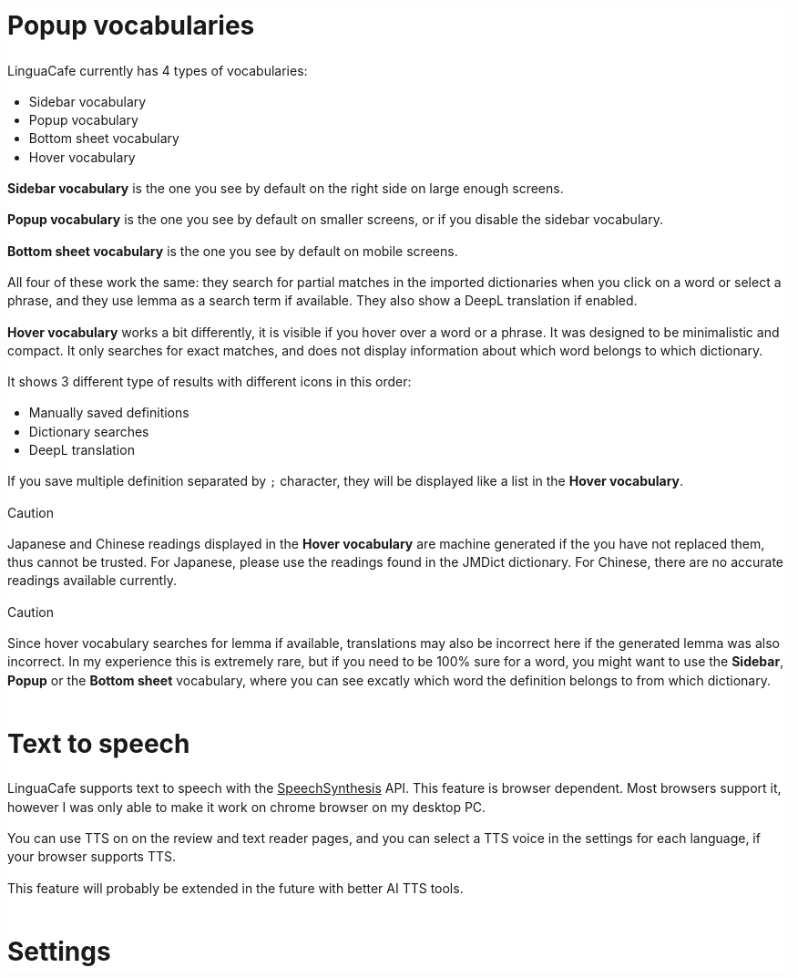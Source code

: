 
# Popup vocabularies

LinguaCafe currently has 4 types of vocabularies:
- Sidebar vocabulary
- Popup vocabulary
- Bottom sheet vocabulary
- Hover vocabulary

**Sidebar vocabulary** is the one you see by default on the right side on large enough screens.

**Popup vocabulary** is the one you see by default on smaller screens, or if you disable the sidebar vocabulary.

**Bottom sheet vocabulary** is the one you see by default on mobile screens.

All four of these work the same: they search for partial matches in the imported dictionaries when you click on a word or select a phrase, and they use lemma as a search term if available. They also show a DeepL translation if enabled.

**Hover vocabulary** works a bit differently, it is visible if you hover over a word or a phrase. It was designed to be minimalistic and compact. It only searches for exact matches, and does not display information about which word belongs to which dictionary. 

It shows 3 different type of results with different icons in this order:
- Manually saved definitions
- Dictionary searches
- DeepL translation

If you save multiple definition separated by `;` character, they will be displayed like a list in the **Hover vocabulary**.

> [!CAUTION]
> Japanese and Chinese readings displayed in the **Hover vocabulary** are machine generated if the you have not replaced them, thus cannot be trusted. For Japanese, please use the readings found in the JMDict dictionary. For Chinese, there are no accurate readings available currently.

> [!CAUTION]
> Since hover vocabulary searches for lemma if available, translations may also be incorrect here if the generated lemma was also incorrect. In my experience this is extremely rare, but if you need to be 100% sure for a word, you might want to use the **Sidebar**, **Popup** or the **Bottom sheet** vocabulary, where you can see excatly which word the definition belongs to from which dictionary.

# Text to speech

LinguaCafe supports text to speech with the [SpeechSynthesis](https://developer.mozilla.org/en-US/docs/Web/API/SpeechSynthesis) API. This feature is browser dependent. Most browsers support it, however I was only able to make it work on chrome browser on my desktop PC. 

You can use TTS on on the review and text reader pages, and you can select a TTS voice in the settings for each language, if your browser supports TTS.

This feature will probably be extended in the future with better AI TTS tools.

# Settings
